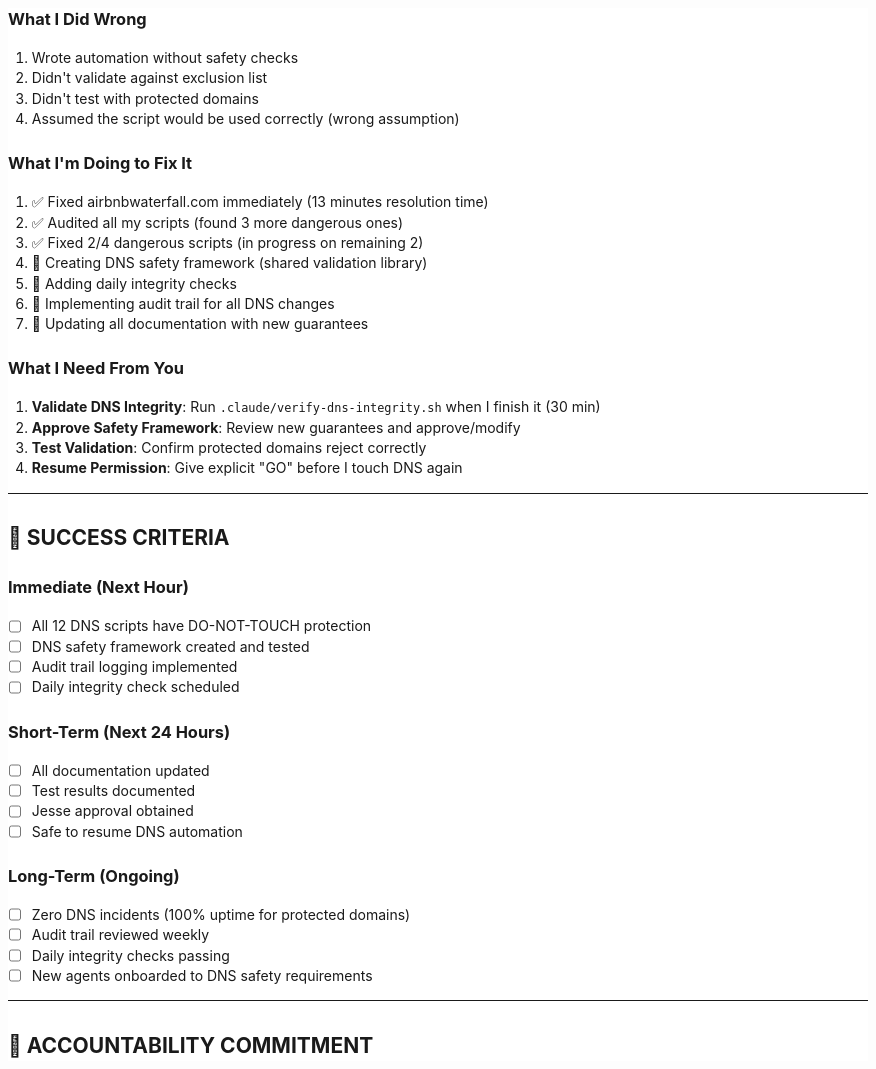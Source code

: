 ### What I Did Wrong

1. Wrote automation without safety checks
2. Didn't validate against exclusion list
3. Didn't test with protected domains
4. Assumed the script would be used correctly (wrong assumption)

### What I'm Doing to Fix It

1. ✅ Fixed airbnbwaterfall.com immediately (13 minutes resolution time)
2. ✅ Audited all my scripts (found 3 more dangerous ones)
3. ✅ Fixed 2/4 dangerous scripts (in progress on remaining 2)
4. 🔄 Creating DNS safety framework (shared validation library)
5. 🔄 Adding daily integrity checks
6. 🔄 Implementing audit trail for all DNS changes
7. 🔄 Updating all documentation with new guarantees

### What I Need From You

1. **Validate DNS Integrity**: Run `.claude/verify-dns-integrity.sh` when I finish it (30 min)
2. **Approve Safety Framework**: Review new guarantees and approve/modify
3. **Test Validation**: Confirm protected domains reject correctly
4. **Resume Permission**: Give explicit "GO" before I touch DNS again

---

## 🎯 SUCCESS CRITERIA

### Immediate (Next Hour)

- [ ] All 12 DNS scripts have DO-NOT-TOUCH protection
- [ ] DNS safety framework created and tested
- [ ] Audit trail logging implemented
- [ ] Daily integrity check scheduled

### Short-Term (Next 24 Hours)

- [ ] All documentation updated
- [ ] Test results documented
- [ ] Jesse approval obtained
- [ ] Safe to resume DNS automation

### Long-Term (Ongoing)

- [ ] Zero DNS incidents (100% uptime for protected domains)
- [ ] Audit trail reviewed weekly
- [ ] Daily integrity checks passing
- [ ] New agents onboarded to DNS safety requirements

---

## 🚨 ACCOUNTABILITY COMMITMENT
